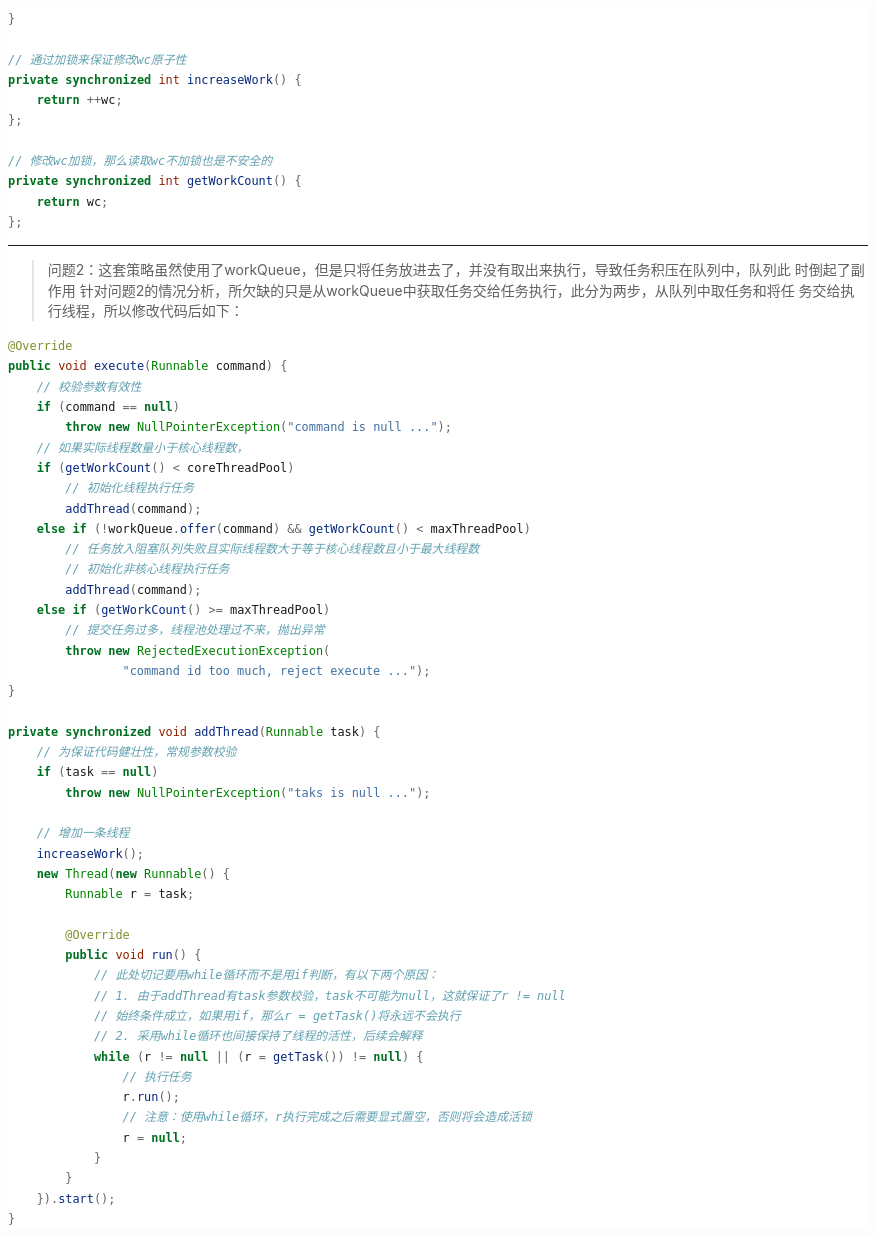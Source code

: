 ``` java
}

// 通过加锁来保证修改wc原子性
private synchronized int increaseWork() {
	return ++wc;
};

// 修改wc加锁，那么读取wc不加锁也是不安全的
private synchronized int getWorkCount() {
	return wc;
};
```
---

> 问题2：这套策略虽然使用了workQueue，但是只将任务放进去了，并没有取出来执行，导致任务积压在队列中，队列此
> 时倒起了副作用
> 针对问题2的情况分析，所欠缺的只是从workQueue中获取任务交给任务执行，此分为两步，从队列中取任务和将任
> 务交给执行线程，所以修改代码后如下：

``` java
@Override
public void execute(Runnable command) {
	// 校验参数有效性
	if (command == null)
		throw new NullPointerException("command is null ...");
	// 如果实际线程数量小于核心线程数，
	if (getWorkCount() < coreThreadPool)
		// 初始化线程执行任务
		addThread(command);
	else if (!workQueue.offer(command) && getWorkCount() < maxThreadPool)
		// 任务放入阻塞队列失败且实际线程数大于等于核心线程数且小于最大线程数
		// 初始化非核心线程执行任务
		addThread(command);
	else if (getWorkCount() >= maxThreadPool)
		// 提交任务过多，线程池处理过不来，抛出异常
		throw new RejectedExecutionException(
				"command id too much, reject execute ...");
}

private synchronized void addThread(Runnable task) {
	// 为保证代码健壮性，常规参数校验
	if (task == null)
		throw new NullPointerException("taks is null ...");

	// 增加一条线程
	increaseWork();
	new Thread(new Runnable() {
		Runnable r = task;

		@Override
		public void run() {
			// 此处切记要用while循环而不是用if判断，有以下两个原因：
			// 1. 由于addThread有task参数校验，task不可能为null，这就保证了r != null
			// 始终条件成立，如果用if，那么r = getTask()将永远不会执行
			// 2. 采用while循环也间接保持了线程的活性，后续会解释
			while (r != null || (r = getTask()) != null) {
				// 执行任务
				r.run();
				// 注意：使用while循环，r执行完成之后需要显式置空，否则将会造成活锁
				r = null;
			}
		}
	}).start();
}
```